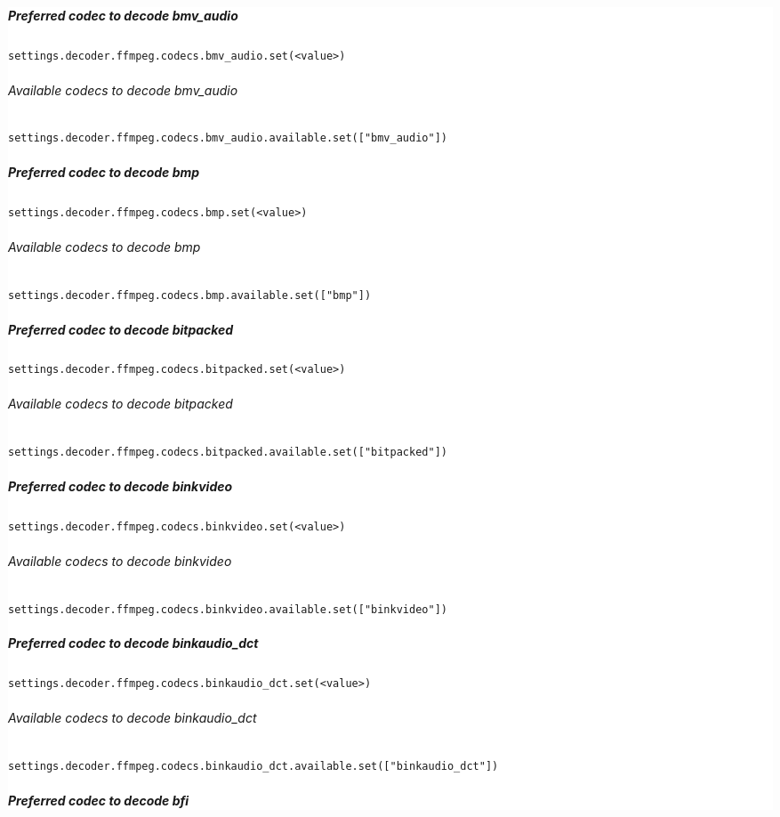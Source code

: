 ##### Preferred codec to decode bmv_audio

```liquidsoap
settings.decoder.ffmpeg.codecs.bmv_audio.set(<value>)
```

###### Available codecs to decode bmv_audio

```liquidsoap
settings.decoder.ffmpeg.codecs.bmv_audio.available.set(["bmv_audio"])
```

##### Preferred codec to decode bmp

```liquidsoap
settings.decoder.ffmpeg.codecs.bmp.set(<value>)
```

###### Available codecs to decode bmp

```liquidsoap
settings.decoder.ffmpeg.codecs.bmp.available.set(["bmp"])
```

##### Preferred codec to decode bitpacked

```liquidsoap
settings.decoder.ffmpeg.codecs.bitpacked.set(<value>)
```

###### Available codecs to decode bitpacked

```liquidsoap
settings.decoder.ffmpeg.codecs.bitpacked.available.set(["bitpacked"])
```

##### Preferred codec to decode binkvideo

```liquidsoap
settings.decoder.ffmpeg.codecs.binkvideo.set(<value>)
```

###### Available codecs to decode binkvideo

```liquidsoap
settings.decoder.ffmpeg.codecs.binkvideo.available.set(["binkvideo"])
```

##### Preferred codec to decode binkaudio_dct

```liquidsoap
settings.decoder.ffmpeg.codecs.binkaudio_dct.set(<value>)
```

###### Available codecs to decode binkaudio_dct

```liquidsoap
settings.decoder.ffmpeg.codecs.binkaudio_dct.available.set(["binkaudio_dct"])
```

##### Preferred codec to decode bfi
